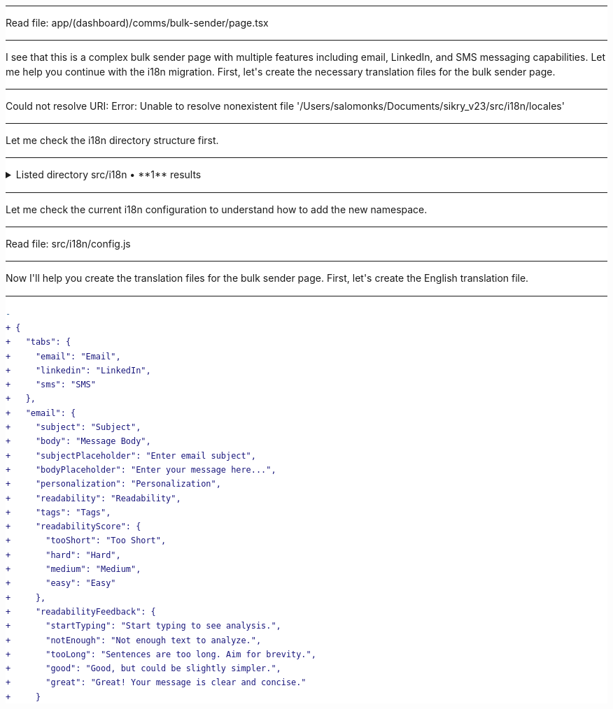 
---

Read file: app/(dashboard)/comms/bulk-sender/page.tsx

---

I see that this is a complex bulk sender page with multiple features including email, LinkedIn, and SMS messaging capabilities. Let me help you continue with the i18n migration. First, let's create the necessary translation files for the bulk sender page.


---

Could not resolve URI: Error: Unable to resolve nonexistent file '/Users/salomonks/Documents/sikry_v23/src/i18n/locales'

---

Let me check the i18n directory structure first.


---

<details><summary>Listed directory src/i18n • **1** results</summary></details>

---

Let me check the current i18n configuration to understand how to add the new namespace.


---

Read file: src/i18n/config.js

---

Now I'll help you create the translation files for the bulk sender page. First, let's create the English translation file.


---

```diff
- 
+ {
+   "tabs": {
+     "email": "Email",
+     "linkedin": "LinkedIn",
+     "sms": "SMS"
+   },
+   "email": {
+     "subject": "Subject",
+     "body": "Message Body",
+     "subjectPlaceholder": "Enter email subject",
+     "bodyPlaceholder": "Enter your message here...",
+     "personalization": "Personalization",
+     "readability": "Readability",
+     "tags": "Tags",
+     "readabilityScore": {
+       "tooShort": "Too Short",
+       "hard": "Hard",
+       "medium": "Medium",
+       "easy": "Easy"
+     },
+     "readabilityFeedback": {
+       "startTyping": "Start typing to see analysis.",
+       "notEnough": "Not enough text to analyze.",
+       "tooLong": "Sentences are too long. Aim for brevity.",
+       "good": "Good, but could be slightly simpler.",
+       "great": "Great! Your message is clear and concise."
+     }
```